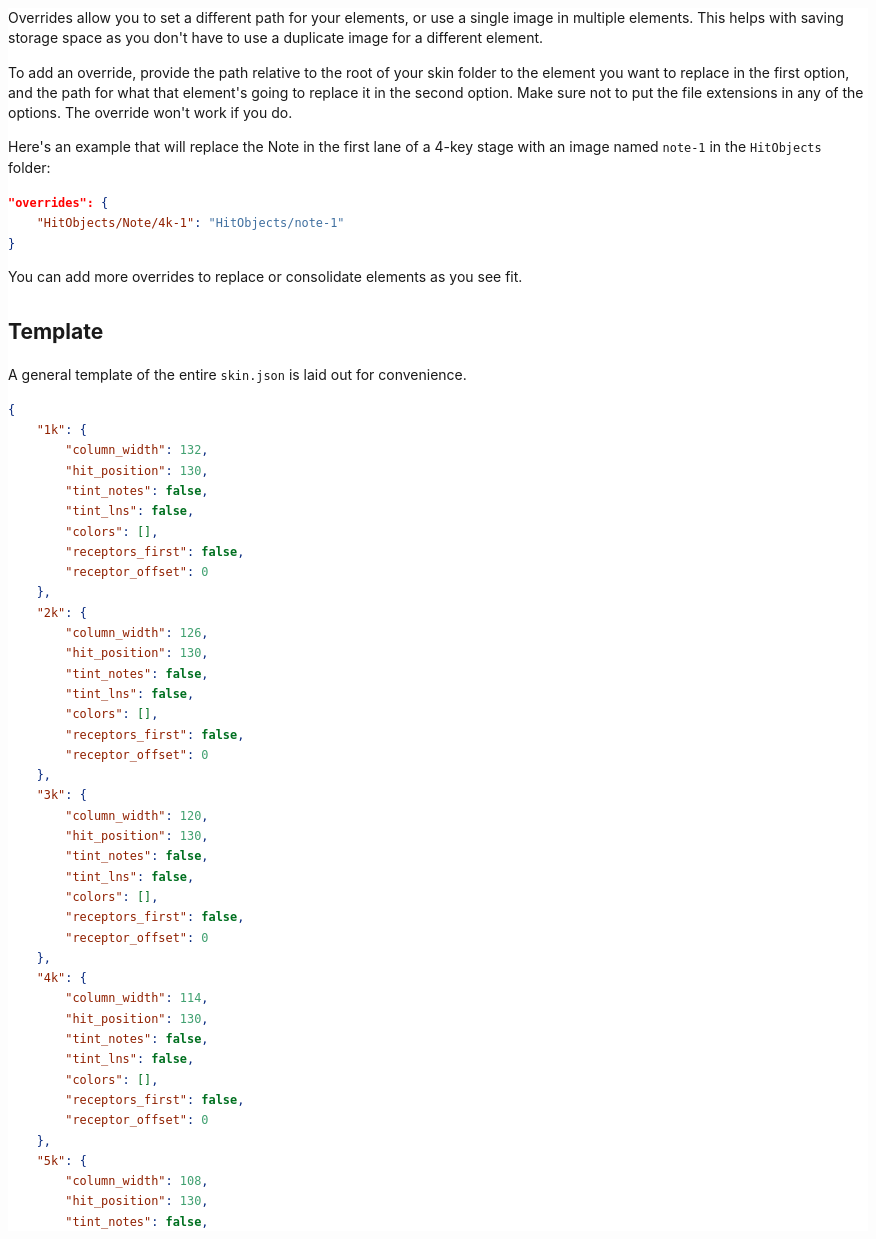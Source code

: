 Overrides allow you to set a different path for your elements, or use a single image in multiple elements. This helps with saving storage space as you don't have to use a duplicate image for a different element.

To add an override, provide the path relative to the root of your skin folder to the element you want to replace in the first option, and the path for what that element's going to replace it in the second option. Make sure not to put the file extensions in any of the options. The override won't work if you do.

Here's an example that will replace the Note in the first lane of a 4-key stage with an image named `note-1` in the `HitObjects` folder:

```json
"overrides": {
    "HitObjects/Note/4k-1": "HitObjects/note-1"
}
```

You can add more overrides to replace or consolidate elements as you see fit.

## Template

A general template of the entire `skin.json` is laid out for convenience.

```json
{
    "1k": {
        "column_width": 132,
        "hit_position": 130,
        "tint_notes": false,
        "tint_lns": false,
        "colors": [],
        "receptors_first": false,
        "receptor_offset": 0
    },
    "2k": {
        "column_width": 126,
        "hit_position": 130,
        "tint_notes": false,
        "tint_lns": false,
        "colors": [],
        "receptors_first": false,
        "receptor_offset": 0
    },
    "3k": {
        "column_width": 120,
        "hit_position": 130,
        "tint_notes": false,
        "tint_lns": false,
        "colors": [],
        "receptors_first": false,
        "receptor_offset": 0
    },
    "4k": {
        "column_width": 114,
        "hit_position": 130,
        "tint_notes": false,
        "tint_lns": false,
        "colors": [],
        "receptors_first": false,
        "receptor_offset": 0
    },
    "5k": {
        "column_width": 108,
        "hit_position": 130,
        "tint_notes": false,
```